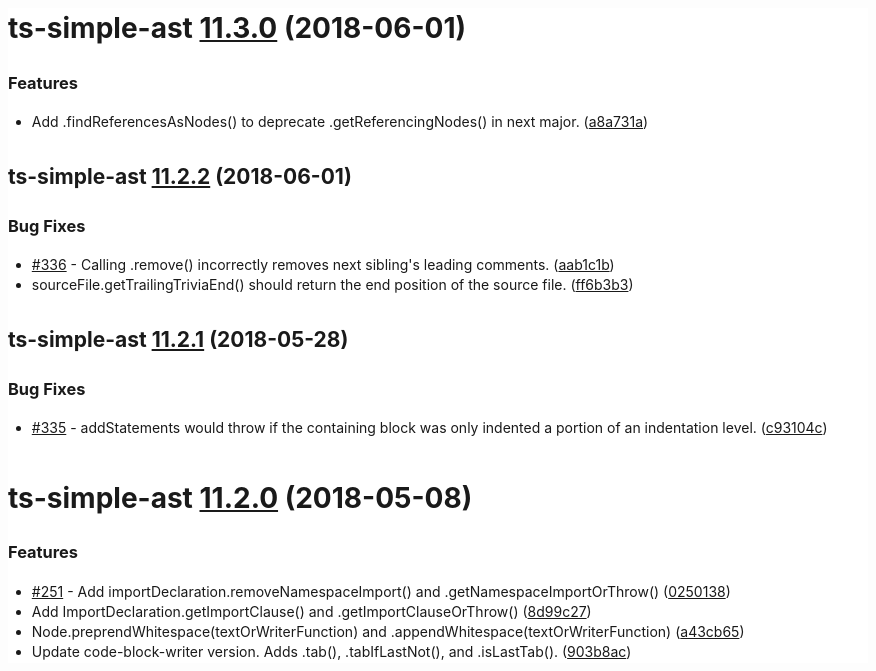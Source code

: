 # ts-simple-ast [11.3.0](https://github.com/dsherret/ts-morph/compare/tsa-11.2.2...tsa-11.3.0) (2018-06-01)


### Features

* Add .findReferencesAsNodes() to deprecate .getReferencingNodes() in next major. ([a8a731a](https://github.com/dsherret/ts-morph/commit/a8a731a))



## ts-simple-ast [11.2.2](https://github.com/dsherret/ts-morph/compare/tsa-11.2.1...tsa-11.2.2) (2018-06-01)


### Bug Fixes

* [#336](https://github.com/dsherret/ts-morph/issues/336) - Calling .remove() incorrectly removes next sibling's leading comments. ([aab1c1b](https://github.com/dsherret/ts-morph/commit/aab1c1b))
* sourceFile.getTrailingTriviaEnd() should return the end position of the source file. ([ff6b3b3](https://github.com/dsherret/ts-morph/commit/ff6b3b3))



## ts-simple-ast [11.2.1](https://github.com/dsherret/ts-morph/compare/tsa-11.2.0...tsa-11.2.1) (2018-05-28)


### Bug Fixes

* [#335](https://github.com/dsherret/ts-morph/issues/335) - addStatements would throw if the containing block was only indented a portion of an indentation level. ([c93104c](https://github.com/dsherret/ts-morph/commit/c93104c))



# ts-simple-ast [11.2.0](https://github.com/dsherret/ts-morph/compare/tsa-11.1.1...tsa-11.2.0) (2018-05-08)


### Features

* [#251](https://github.com/dsherret/ts-morph/issues/251) - Add importDeclaration.removeNamespaceImport() and .getNamespaceImportOrThrow() ([0250138](https://github.com/dsherret/ts-morph/commit/0250138))
* Add ImportDeclaration.getImportClause() and .getImportClauseOrThrow() ([8d99c27](https://github.com/dsherret/ts-morph/commit/8d99c27))
* Node.preprendWhitespace(textOrWriterFunction) and .appendWhitespace(textOrWriterFunction) ([a43cb65](https://github.com/dsherret/ts-morph/commit/a43cb65))
* Update code-block-writer version. Adds .tab(), .tabIfLastNot(), and .isLastTab(). ([903b8ac](https://github.com/dsherret/ts-morph/commit/903b8ac))

